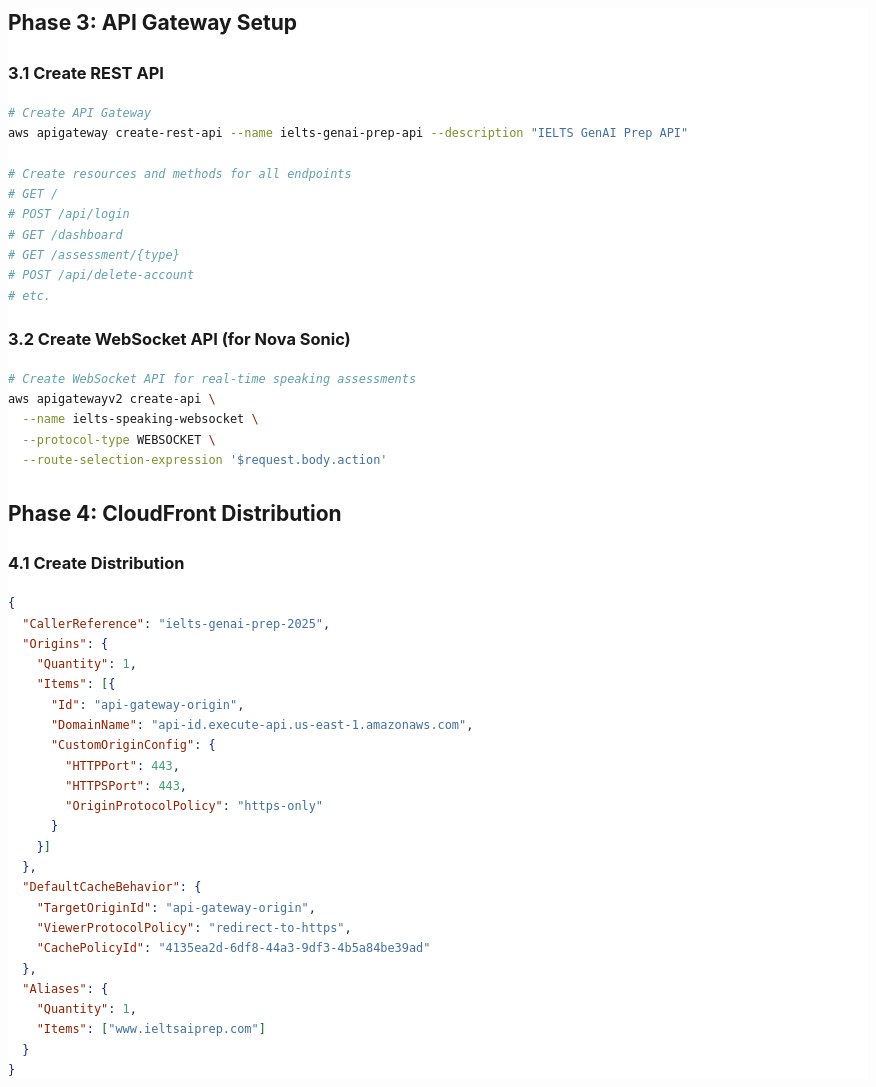 
## Phase 3: API Gateway Setup

### 3.1 Create REST API
```bash
# Create API Gateway
aws apigateway create-rest-api --name ielts-genai-prep-api --description "IELTS GenAI Prep API"

# Create resources and methods for all endpoints
# GET /
# POST /api/login
# GET /dashboard
# GET /assessment/{type}
# POST /api/delete-account
# etc.
```

### 3.2 Create WebSocket API (for Nova Sonic)
```bash
# Create WebSocket API for real-time speaking assessments
aws apigatewayv2 create-api \
  --name ielts-speaking-websocket \
  --protocol-type WEBSOCKET \
  --route-selection-expression '$request.body.action'
```

## Phase 4: CloudFront Distribution

### 4.1 Create Distribution
```json
{
  "CallerReference": "ielts-genai-prep-2025",
  "Origins": {
    "Quantity": 1,
    "Items": [{
      "Id": "api-gateway-origin",
      "DomainName": "api-id.execute-api.us-east-1.amazonaws.com",
      "CustomOriginConfig": {
        "HTTPPort": 443,
        "HTTPSPort": 443,
        "OriginProtocolPolicy": "https-only"
      }
    }]
  },
  "DefaultCacheBehavior": {
    "TargetOriginId": "api-gateway-origin",
    "ViewerProtocolPolicy": "redirect-to-https",
    "CachePolicyId": "4135ea2d-6df8-44a3-9df3-4b5a84be39ad"
  },
  "Aliases": {
    "Quantity": 1,
    "Items": ["www.ieltsaiprep.com"]
  }
}
```
